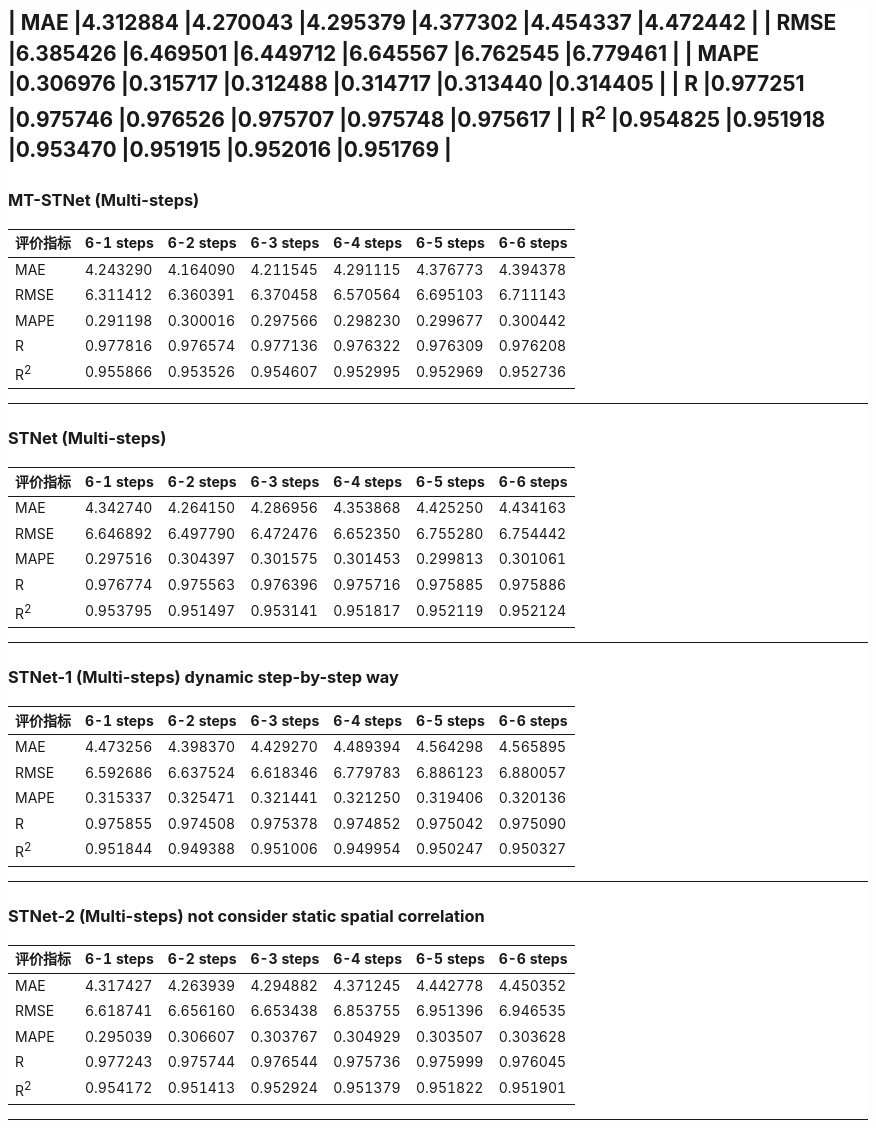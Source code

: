 | MAE            |4.312884 |4.270043 |4.295379 |4.377302 |4.454337 |4.472442 |
| RMSE           |6.385426 |6.469501 |6.449712 |6.645567 |6.762545 |6.779461 |
| MAPE           |0.306976 |0.315717 |0.312488 |0.314717 |0.313440 |0.314405 |
| R              |0.977251 |0.975746 |0.976526 |0.975707 |0.975748 |0.975617 |
| R<sup>2</sup>  |0.954825 |0.951918 |0.953470 |0.951915 |0.952016 |0.951769 | 
---
### MT-STNet (Multi-steps) 
|评价指标         |6-1 steps|6-2 steps|6-3 steps|6-4 steps|6-5 steps|6-6 steps|
|  ----          | ----    |  ----   |  ----   |----     |----     |----     |
| MAE            |4.243290 |4.164090 |4.211545 |4.291115 |4.376773 |4.394378 |
| RMSE           |6.311412 |6.360391 |6.370458 |6.570564 |6.695103 |6.711143 |
| MAPE           |0.291198 |0.300016 |0.297566 |0.298230 |0.299677 |0.300442 |
| R              |0.977816 |0.976574 |0.977136 |0.976322 |0.976309 |0.976208 |
| R<sup>2</sup>  |0.955866 |0.953526 |0.954607 |0.952995 |0.952969 |0.952736 |  
---
### STNet (Multi-steps)
|评价指标         |6-1 steps|6-2 steps|6-3 steps|6-4 steps|6-5 steps|6-6 steps|
|  ----          | ----    |  ----   |  ----   |----     |----     |----     |
| MAE            |4.342740 |4.264150 |4.286956 |4.353868 |4.425250 |4.434163 |
| RMSE           |6.646892 |6.497790 |6.472476 |6.652350 |6.755280 |6.754442 |
| MAPE           |0.297516 |0.304397 |0.301575 |0.301453 |0.299813 |0.301061 |
| R              |0.976774 |0.975563 |0.976396 |0.975716 |0.975885 |0.975886 |
| R<sup>2</sup>  |0.953795 |0.951497 |0.953141 |0.951817 |0.952119 |0.952124 | 
---
### STNet-1 (Multi-steps) dynamic step-by-step way
|评价指标         |6-1 steps|6-2 steps|6-3 steps|6-4 steps|6-5 steps|6-6 steps|
|  ----          | ----    |  ----   |  ----   |----     |----     |----     |
| MAE            |4.473256 |4.398370 |4.429270 |4.489394 |4.564298 |4.565895 |
| RMSE           |6.592686 |6.637524 |6.618346 |6.779783 |6.886123 |6.880057 |
| MAPE           |0.315337 |0.325471 |0.321441 |0.321250 |0.319406 |0.320136 |
| R              |0.975855 |0.974508 |0.975378 |0.974852 |0.975042 |0.975090 |
| R<sup>2</sup>  |0.951844 |0.949388 |0.951006 |0.949954 |0.950247 |0.950327 | 
---
### STNet-2 (Multi-steps) not consider static spatial correlation
|评价指标         |6-1 steps|6-2 steps|6-3 steps|6-4 steps|6-5 steps|6-6 steps|
|  ----          | ----    |  ----   |  ----   |----     |----     |----     |
| MAE            |4.317427 |4.263939 |4.294882 |4.371245 |4.442778 |4.450352 |
| RMSE           |6.618741 |6.656160 |6.653438 |6.853755 |6.951396 |6.946535 |
| MAPE           |0.295039 |0.306607 |0.303767 |0.304929 |0.303507 |0.303628 |
| R              |0.977243 |0.975744 |0.976544 |0.975736 |0.975999 |0.976045 |
| R<sup>2</sup>  |0.954172 |0.951413 |0.952924 |0.951379 |0.951822 |0.951901 | 
---